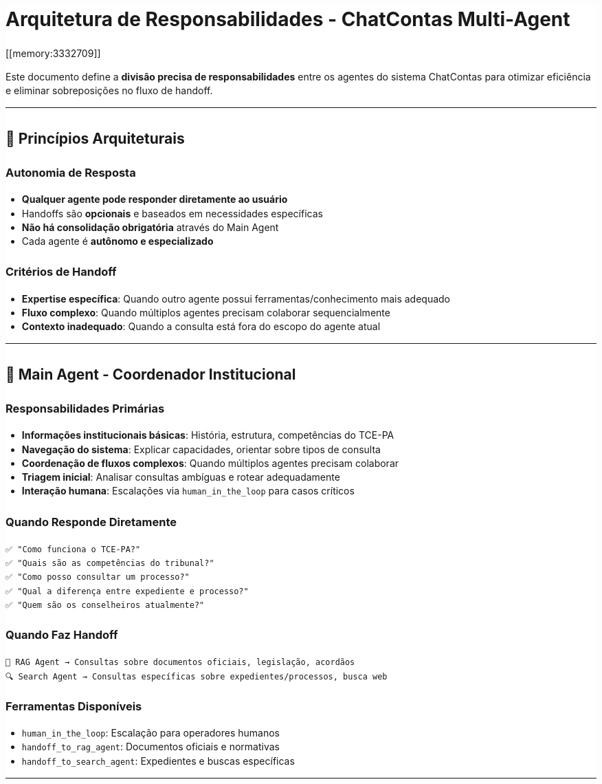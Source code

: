 # **Arquitetura de Responsabilidades - ChatContas Multi-Agent**

[[memory:3332709]]

Este documento define a **divisão precisa de responsabilidades** entre os agentes do sistema ChatContas para otimizar eficiência e eliminar sobreposições no fluxo de handoff.

---

## **🎯 Princípios Arquiteturais**

### **Autonomia de Resposta**
- **Qualquer agente pode responder diretamente ao usuário**  
- Handoffs são **opcionais** e baseados em necessidades específicas  
- **Não há consolidação obrigatória** através do Main Agent  
- Cada agente é **autônomo e especializado**  

### **Critérios de Handoff**
- **Expertise específica**: Quando outro agente possui ferramentas/conhecimento mais adequado  
- **Fluxo complexo**: Quando múltiplos agentes precisam colaborar sequencialmente  
- **Contexto inadequado**: Quando a consulta está fora do escopo do agente atual  

---

## **🤖 Main Agent - Coordenador Institucional**

### **Responsabilidades Primárias**
- **Informações institucionais básicas**: História, estrutura, competências do TCE-PA  
- **Navegação do sistema**: Explicar capacidades, orientar sobre tipos de consulta  
- **Coordenação de fluxos complexos**: Quando múltiplos agentes precisam colaborar  
- **Triagem inicial**: Analisar consultas ambíguas e rotear adequadamente  
- **Interação humana**: Escalações via `human_in_the_loop` para casos críticos  

### **Quando Responde Diretamente**
```
✅ "Como funciona o TCE-PA?"
✅ "Quais são as competências do tribunal?"
✅ "Como posso consultar um processo?"
✅ "Qual a diferença entre expediente e processo?"
✅ "Quem são os conselheiros atualmente?"
```

### **Quando Faz Handoff**
```
📄 RAG Agent → Consultas sobre documentos oficiais, legislação, acordãos
🔍 Search Agent → Consultas específicas sobre expedientes/processos, busca web
```

### **Ferramentas Disponíveis**
- `human_in_the_loop`: Escalação para operadores humanos  
- `handoff_to_rag_agent`: Documentos oficiais e normativas  
- `handoff_to_search_agent`: Expedientes e buscas específicas  

---